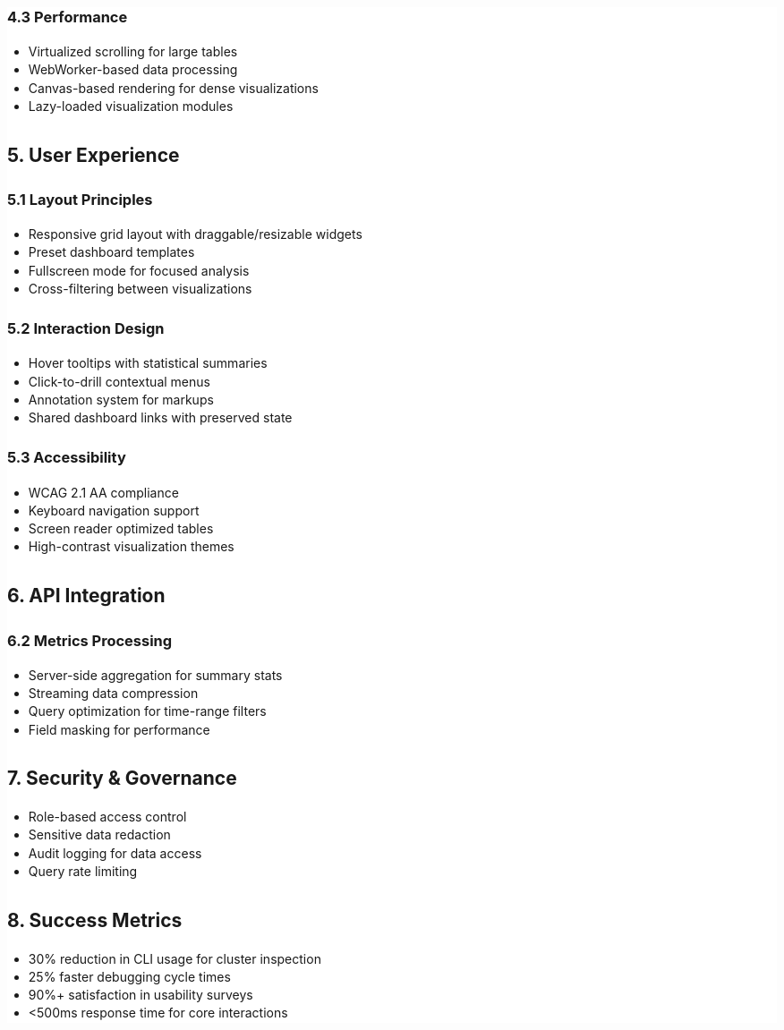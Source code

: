 ### 4.3 Performance
- Virtualized scrolling for large tables
- WebWorker-based data processing
- Canvas-based rendering for dense visualizations
- Lazy-loaded visualization modules

## 5. User Experience

### 5.1 Layout Principles
- Responsive grid layout with draggable/resizable widgets
- Preset dashboard templates
- Fullscreen mode for focused analysis
- Cross-filtering between visualizations

### 5.2 Interaction Design
- Hover tooltips with statistical summaries
- Click-to-drill contextual menus
- Annotation system for markups
- Shared dashboard links with preserved state

### 5.3 Accessibility
- WCAG 2.1 AA compliance
- Keyboard navigation support
- Screen reader optimized tables
- High-contrast visualization themes

## 6. API Integration

### 6.2 Metrics Processing
- Server-side aggregation for summary stats
- Streaming data compression
- Query optimization for time-range filters
- Field masking for performance

## 7. Security & Governance

- Role-based access control
- Sensitive data redaction
- Audit logging for data access
- Query rate limiting

## 8. Success Metrics

- 30% reduction in CLI usage for cluster inspection
- 25% faster debugging cycle times
- 90%+ satisfaction in usability surveys
- <500ms response time for core interactions
